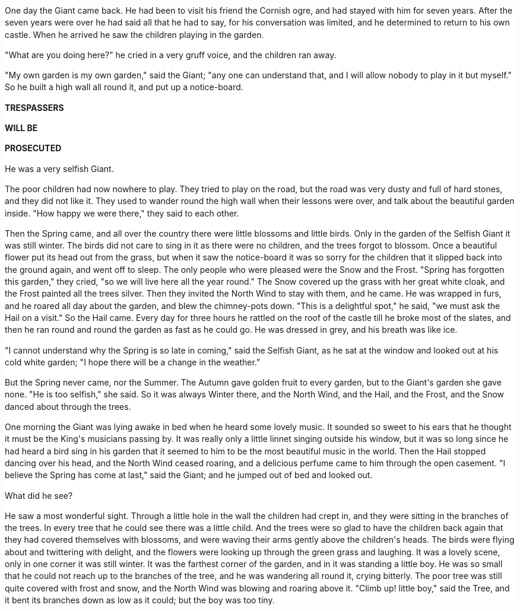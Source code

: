 One day the Giant came back.  He had been to visit his friend the Cornish ogre, and had stayed with him for seven years.  After the seven years were over he had said all that he had to say, for his conversation was limited, and he determined to return to his own castle.  When he arrived he saw the children playing in the garden.

"What are you doing here?" he cried in a very gruff voice, and the children ran away.

"My own garden is my own garden," said the Giant; "any one can understand that, and I will allow nobody to play in it but myself."  So he built a high wall all round it, and put up a notice-board.

**TRESPASSERS**

**WILL BE**

**PROSECUTED**

He was a very selfish Giant.

The poor children had now nowhere to play.  They tried to play on the road, but the road was very dusty and full of hard stones, and they did not like it.  They used to wander round the high wall when their lessons were over, and talk about the beautiful garden inside.  "How happy we were there," they said to each other.

Then the Spring came, and all over the country there were little blossoms and little birds.  Only in the garden of the Selfish Giant it was still winter.  The birds did not care to sing in it as there were no children, and the trees forgot to blossom.  Once a beautiful flower put its head out from the grass, but when it saw the notice-board it was so sorry for the children that it slipped back into the ground again, and went off to sleep.  The only people who were pleased were the Snow and the Frost.  "Spring has forgotten this garden," they cried, "so we will live here all the year round."  The Snow covered up the grass with her great white cloak, and the Frost painted all the trees silver.  Then they invited the North Wind to stay with them, and he came.  He was wrapped in furs, and he roared all day about the garden, and blew the chimney-pots down.  "This is a delightful spot," he said, "we must ask the Hail on a visit."  So the Hail came.  Every day for three hours he rattled on the roof of the castle till he broke most of the slates, and then he ran round and round the garden as fast as he could go.  He was dressed in grey, and his breath was like ice.

"I cannot understand why the Spring is so late in coming," said the Selfish Giant, as he sat at the window and looked out at his cold white garden; "I hope there will be a change in the weather."

But the Spring never came, nor the Summer.  The Autumn gave golden fruit to every garden, but to the Giant's garden she gave none.  "He is too selfish," she said.  So it was always Winter there, and the North Wind, and the Hail, and the Frost, and the Snow danced about through the trees.

One morning the Giant was lying awake in bed when he heard some lovely music.  It sounded so sweet to his ears that he thought it must be the King's musicians passing by.  It was really only a little linnet singing outside his window, but it was so long since he had heard a bird sing in his garden that it seemed to him to be the most beautiful music in the world.  Then the Hail stopped dancing over his head, and the North Wind ceased roaring, and a delicious perfume came to him through the open casement.  "I believe the Spring has come at last," said the Giant; and he jumped out of bed and looked out.

What did he see?

He saw a most wonderful sight.  Through a little hole in the wall the children had crept in, and they were sitting in the branches of the trees.  In every tree that he could see there was a little child.  And the trees were so glad to have the children back again that they had covered themselves with blossoms, and were waving their arms gently above the children's heads.  The birds were flying about and twittering with delight, and the flowers were looking up through the green grass and laughing.  It was a lovely scene, only in one corner it was still winter.  It was the farthest corner of the garden, and in it was standing a little boy.  He was so small that he could not reach up to the branches of the tree, and he was wandering all round it, crying bitterly.  The poor tree was still quite covered with frost and snow, and the North Wind was blowing and roaring above it.  "Climb up! little boy," said the Tree, and it bent its branches down as low as it could; but the boy was too tiny.
